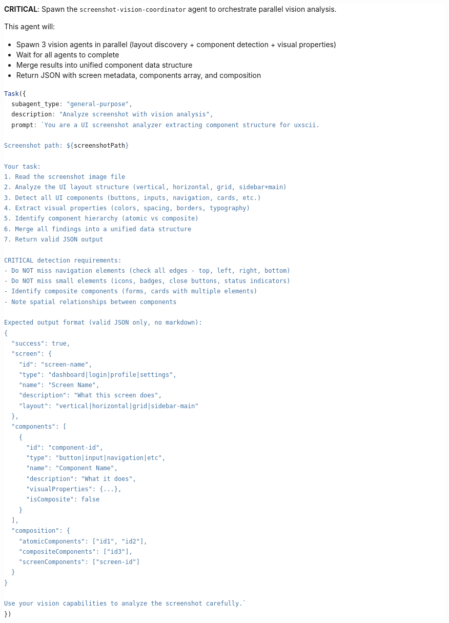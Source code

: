 **CRITICAL**: Spawn the `screenshot-vision-coordinator` agent to orchestrate parallel vision analysis.

This agent will:
- Spawn 3 vision agents in parallel (layout discovery + component detection + visual properties)
- Wait for all agents to complete
- Merge results into unified component data structure
- Return JSON with screen metadata, components array, and composition

```typescript
Task({
  subagent_type: "general-purpose",
  description: "Analyze screenshot with vision analysis",
  prompt: `You are a UI screenshot analyzer extracting component structure for uxscii.

Screenshot path: ${screenshotPath}

Your task:
1. Read the screenshot image file
2. Analyze the UI layout structure (vertical, horizontal, grid, sidebar+main)
3. Detect all UI components (buttons, inputs, navigation, cards, etc.)
4. Extract visual properties (colors, spacing, borders, typography)
5. Identify component hierarchy (atomic vs composite)
6. Merge all findings into a unified data structure
7. Return valid JSON output

CRITICAL detection requirements:
- Do NOT miss navigation elements (check all edges - top, left, right, bottom)
- Do NOT miss small elements (icons, badges, close buttons, status indicators)
- Identify composite components (forms, cards with multiple elements)
- Note spatial relationships between components

Expected output format (valid JSON only, no markdown):
{
  "success": true,
  "screen": {
    "id": "screen-name",
    "type": "dashboard|login|profile|settings",
    "name": "Screen Name",
    "description": "What this screen does",
    "layout": "vertical|horizontal|grid|sidebar-main"
  },
  "components": [
    {
      "id": "component-id",
      "type": "button|input|navigation|etc",
      "name": "Component Name",
      "description": "What it does",
      "visualProperties": {...},
      "isComposite": false
    }
  ],
  "composition": {
    "atomicComponents": ["id1", "id2"],
    "compositeComponents": ["id3"],
    "screenComponents": ["screen-id"]
  }
}

Use your vision capabilities to analyze the screenshot carefully.`
})
```
